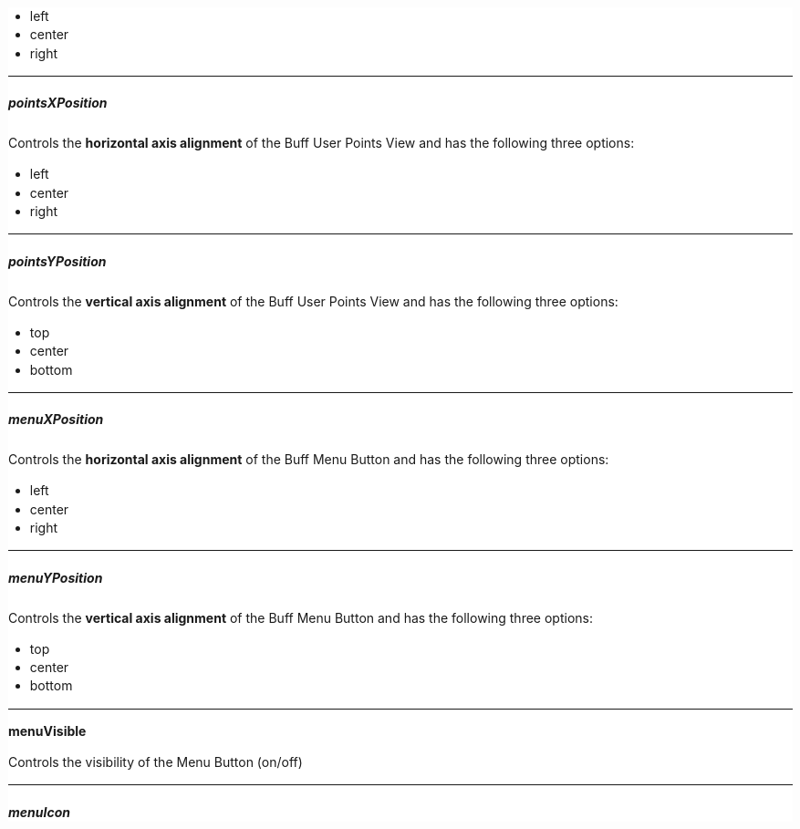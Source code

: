 - left
- center
- right

------

##### **pointsXPosition**

Controls the **horizontal axis alignment** of the Buff User Points View and has the following three options:

- left
- center
- right

------

##### **pointsYPosition**

Controls the **vertical axis alignment** of the Buff User Points View and has the following three options:

- top
- center
- bottom

------

##### **menuXPosition**

Controls the **horizontal axis alignment** of the Buff Menu Button and has the following three options:

- left
- center
- right

------

##### **menuYPosition**

Controls the **vertical axis alignment** of the Buff Menu Button and has the following three options:

- top
- center
- bottom

------

**menuVisible**

Controls the visibility of the Menu Button (on/off)

------

##### **menuIcon**
